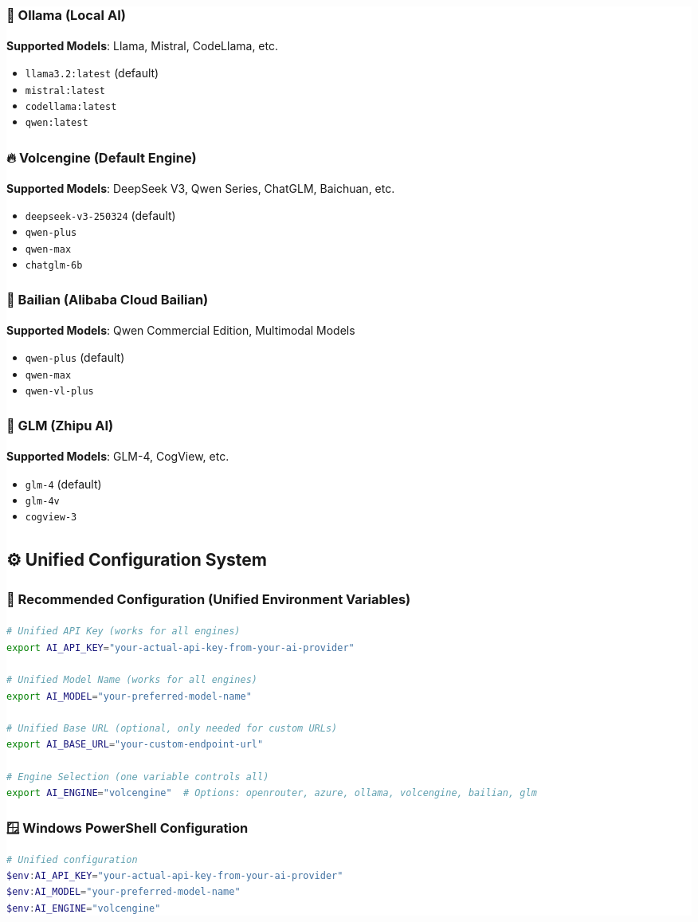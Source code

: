 ### 🦙 Ollama (Local AI)
**Supported Models**: Llama, Mistral, CodeLlama, etc.
- `llama3.2:latest` (default)
- `mistral:latest`
- `codellama:latest`
- `qwen:latest`

### 🔥 Volcengine (Default Engine)
**Supported Models**: DeepSeek V3, Qwen Series, ChatGLM, Baichuan, etc.
- `deepseek-v3-250324` (default)
- `qwen-plus`
- `qwen-max`
- `chatglm-6b`

### 🌊 Bailian (Alibaba Cloud Bailian)
**Supported Models**: Qwen Commercial Edition, Multimodal Models
- `qwen-plus` (default)
- `qwen-max`
- `qwen-vl-plus`

### 🧠 GLM (Zhipu AI)
**Supported Models**: GLM-4, CogView, etc.
- `glm-4` (default)
- `glm-4v`
- `cogview-3`

## ⚙️ Unified Configuration System

### 🔧 Recommended Configuration (Unified Environment Variables)

```bash
# Unified API Key (works for all engines)
export AI_API_KEY="your-actual-api-key-from-your-ai-provider"

# Unified Model Name (works for all engines)
export AI_MODEL="your-preferred-model-name"

# Unified Base URL (optional, only needed for custom URLs)
export AI_BASE_URL="your-custom-endpoint-url"

# Engine Selection (one variable controls all)
export AI_ENGINE="volcengine"  # Options: openrouter, azure, ollama, volcengine, bailian, glm
```

### 🪟 Windows PowerShell Configuration

```powershell
# Unified configuration
$env:AI_API_KEY="your-actual-api-key-from-your-ai-provider"
$env:AI_MODEL="your-preferred-model-name"
$env:AI_ENGINE="volcengine"
```
